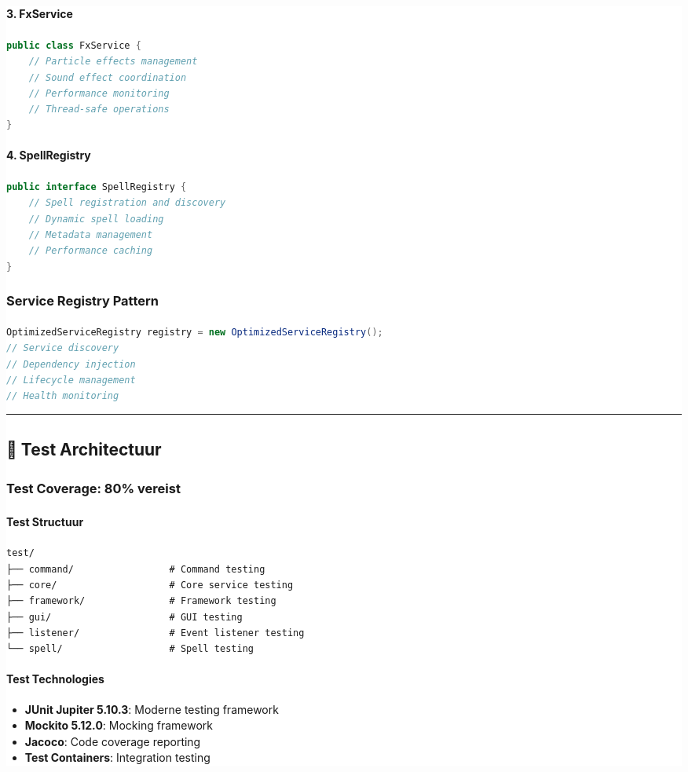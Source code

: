 #### 3. **FxService**
```java
public class FxService {
    // Particle effects management
    // Sound effect coordination
    // Performance monitoring
    // Thread-safe operations
}
```

#### 4. **SpellRegistry**
```java
public interface SpellRegistry {
    // Spell registration and discovery
    // Dynamic spell loading
    // Metadata management
    // Performance caching
}
```

### Service Registry Pattern
```java
OptimizedServiceRegistry registry = new OptimizedServiceRegistry();
// Service discovery
// Dependency injection
// Lifecycle management
// Health monitoring
```

---

## 🧪 Test Architectuur

### Test Coverage: 80% vereist

#### Test Structuur
```
test/
├── command/                 # Command testing
├── core/                    # Core service testing
├── framework/               # Framework testing
├── gui/                     # GUI testing
├── listener/                # Event listener testing
└── spell/                   # Spell testing
```

#### Test Technologies
- **JUnit Jupiter 5.10.3**: Moderne testing framework
- **Mockito 5.12.0**: Mocking framework
- **Jacoco**: Code coverage reporting
- **Test Containers**: Integration testing
